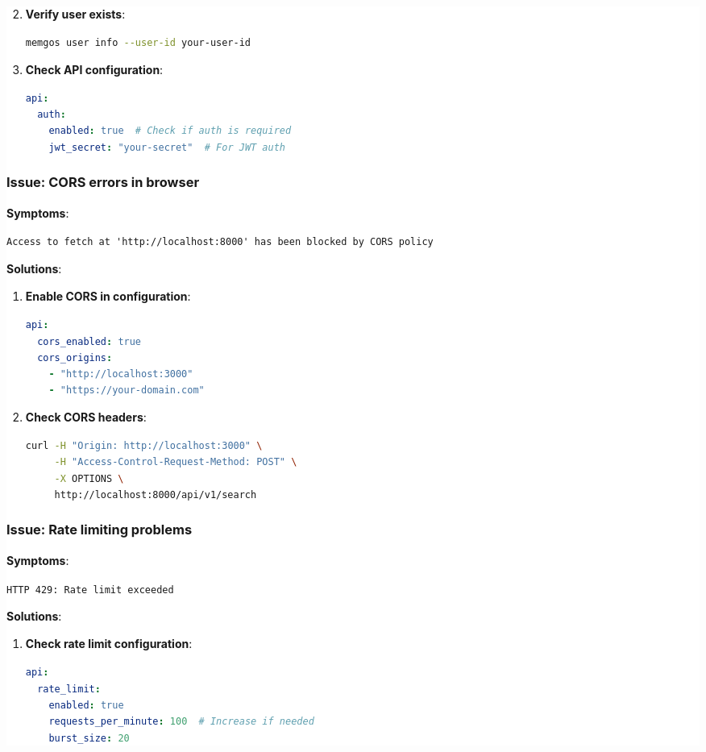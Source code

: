 2. **Verify user exists**:
   ```bash
   memgos user info --user-id your-user-id
   ```

3. **Check API configuration**:
   ```yaml
   api:
     auth:
       enabled: true  # Check if auth is required
       jwt_secret: "your-secret"  # For JWT auth
   ```

### Issue: CORS errors in browser

**Symptoms**:
```
Access to fetch at 'http://localhost:8000' has been blocked by CORS policy
```

**Solutions**:

1. **Enable CORS in configuration**:
   ```yaml
   api:
     cors_enabled: true
     cors_origins:
       - "http://localhost:3000"
       - "https://your-domain.com"
   ```

2. **Check CORS headers**:
   ```bash
   curl -H "Origin: http://localhost:3000" \
        -H "Access-Control-Request-Method: POST" \
        -X OPTIONS \
        http://localhost:8000/api/v1/search
   ```

### Issue: Rate limiting problems

**Symptoms**:
```
HTTP 429: Rate limit exceeded
```

**Solutions**:

1. **Check rate limit configuration**:
   ```yaml
   api:
     rate_limit:
       enabled: true
       requests_per_minute: 100  # Increase if needed
       burst_size: 20
   ```
